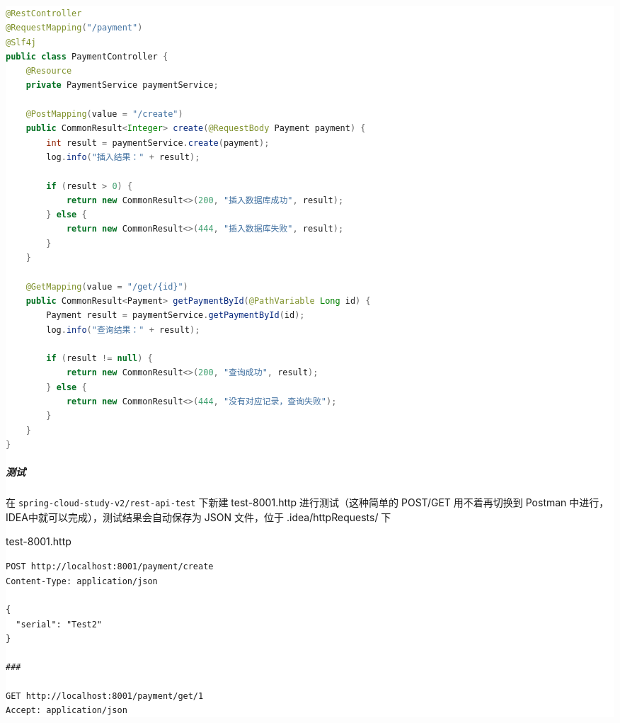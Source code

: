 ```java
@RestController
@RequestMapping("/payment")
@Slf4j
public class PaymentController {
    @Resource
    private PaymentService paymentService;

    @PostMapping(value = "/create")
    public CommonResult<Integer> create(@RequestBody Payment payment) {
        int result = paymentService.create(payment);
        log.info("插入结果：" + result);

        if (result > 0) {
            return new CommonResult<>(200, "插入数据库成功", result);
        } else {
            return new CommonResult<>(444, "插入数据库失败", result);
        }
    }

    @GetMapping(value = "/get/{id}")
    public CommonResult<Payment> getPaymentById(@PathVariable Long id) {
        Payment result = paymentService.getPaymentById(id);
        log.info("查询结果：" + result);

        if (result != null) {
            return new CommonResult<>(200, "查询成功", result);
        } else {
            return new CommonResult<>(444, "没有对应记录，查询失败");
        }
    }
}
```

##### 测试

在 `spring-cloud-study-v2/rest-api-test` 下新建 test-8001.http 进行测试（这种简单的 POST/GET 用不着再切换到 Postman 中进行，IDEA中就可以完成），测试结果会自动保存为 JSON 文件，位于 .idea/httpRequests/ 下

test-8001.http

```http
POST http://localhost:8001/payment/create
Content-Type: application/json

{
  "serial": "Test2"
}

###

GET http://localhost:8001/payment/get/1
Accept: application/json
```

